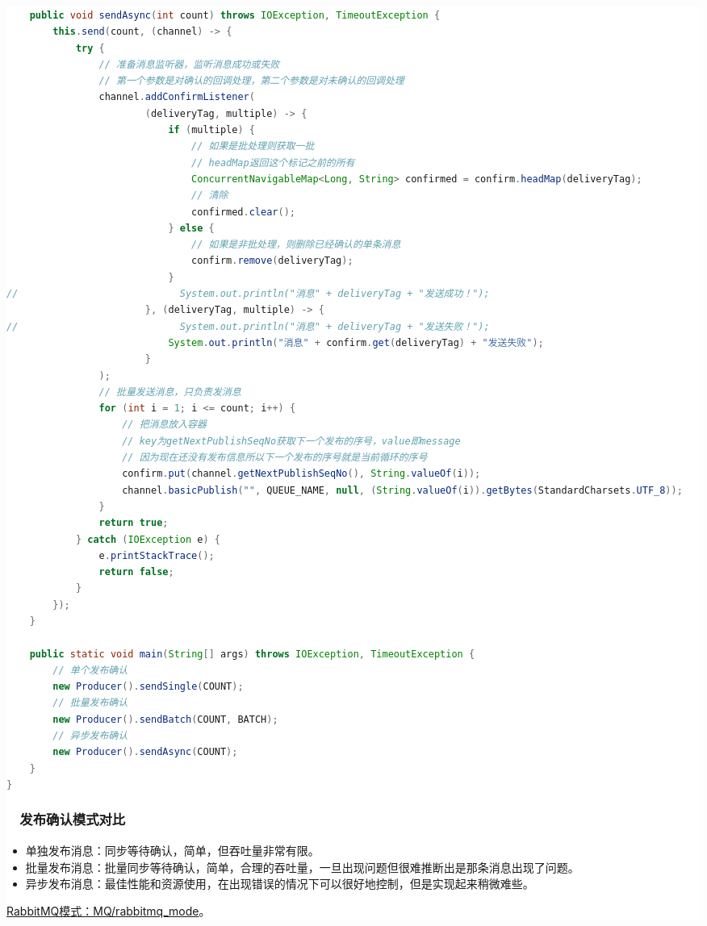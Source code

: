 ```java
    public void sendAsync(int count) throws IOException, TimeoutException {
        this.send(count, (channel) -> {
            try {
                // 准备消息监听器，监听消息成功或失败
                // 第一个参数是对确认的回调处理，第二个参数是对未确认的回调处理
                channel.addConfirmListener(
                        (deliveryTag, multiple) -> {
                            if (multiple) {
                                // 如果是批处理则获取一批
                                // headMap返回这个标记之前的所有
                                ConcurrentNavigableMap<Long, String> confirmed = confirm.headMap(deliveryTag);
                                // 清除
                                confirmed.clear();
                            } else {
                                // 如果是非批处理，则删除已经确认的单条消息
                                confirm.remove(deliveryTag);
                            }
//                            System.out.println("消息" + deliveryTag + "发送成功！");
                        }, (deliveryTag, multiple) -> {
//                            System.out.println("消息" + deliveryTag + "发送失败！");
                            System.out.println("消息" + confirm.get(deliveryTag) + "发送失败");
                        }
                );
                // 批量发送消息，只负责发消息
                for (int i = 1; i <= count; i++) {
                    // 把消息放入容器
                    // key为getNextPublishSeqNo获取下一个发布的序号，value即message
                    // 因为现在还没有发布信息所以下一个发布的序号就是当前循环的序号
                    confirm.put(channel.getNextPublishSeqNo(), String.valueOf(i));
                    channel.basicPublish("", QUEUE_NAME, null, (String.valueOf(i)).getBytes(StandardCharsets.UTF_8));
                }
                return true;
            } catch (IOException e) {
                e.printStackTrace();
                return false;
            }
        });
    }

    public static void main(String[] args) throws IOException, TimeoutException {
        // 单个发布确认
        new Producer().sendSingle(COUNT);
        // 批量发布确认
        new Producer().sendBatch(COUNT, BATCH);
        // 异步发布确认
        new Producer().sendAsync(COUNT);
    }
}
```

### &emsp;发布确认模式对比

+ 单独发布消息：同步等待确认，简单，但吞吐量非常有限。
+ 批量发布消息：批量同步等待确认，简单，合理的吞吐量，一旦出现问题但很难推断出是那条消息出现了问题。
+ 异步发布消息：最佳性能和资源使用，在出现错误的情况下可以很好地控制，但是实现起来稍微难些。

[RabbitMQ模式：MQ/rabbitmq_mode](https://github.com/Didnelpsun/MQ/tree/main/rabbitmq_mode)。
